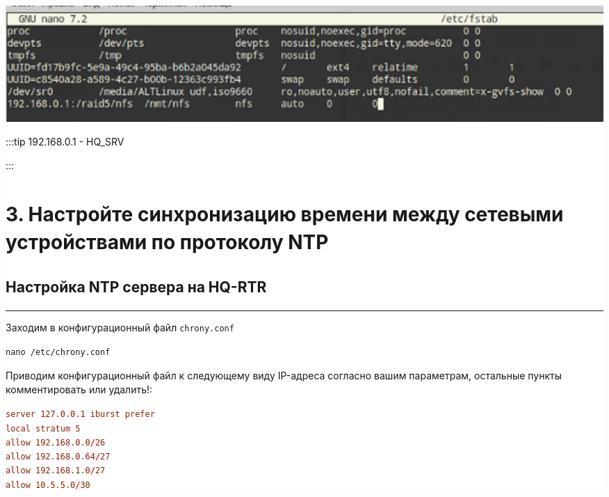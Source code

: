  ![](attachments/f5422c9f-76f6-40fc-a8f5-0b111ac1310c.png)


:::tip
192\.168.0.1 - HQ_SRV

:::

# 3. Настройте синхронизацию времени между сетевыми устройствами по протоколу NTP

## Настройка NTP сервера на HQ-RTR


---

Заходим в конфигурационный файл `chrony.conf`

```shell
nano /etc/chrony.conf
```

Приводим конфигурационный файл к следующему виду IP-адреса согласно вашим параметрам, остальные пункты комментировать или удалить!:

```toml
server 127.0.0.1 iburst prefer
local stratum 5
allow 192.168.0.0/26
allow 192.168.0.64/27
allow 192.168.1.0/27
allow 10.5.5.0/30
```
